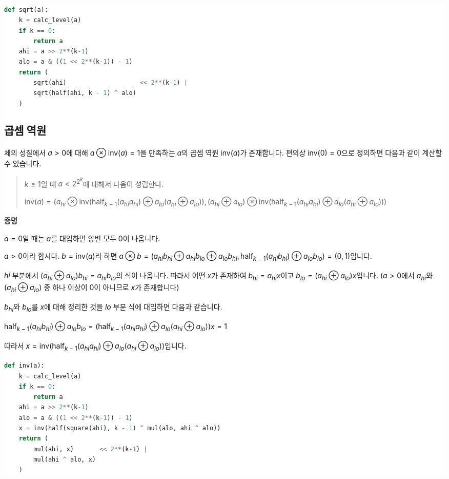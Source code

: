 
```python
def sqrt(a):
    k = calc_level(a)
    if k == 0:
        return a
    ahi = a >> 2**(k-1)
    alo = a & ((1 << 2**(k-1)) - 1)
    return (
        sqrt(ahi)                    << 2**(k-1) |
        sqrt(half(ahi, k - 1) ^ alo)
    )
```




## 곱셈 역원


체의 성질에서 $a > 0$에 대해 $a \otimes \mathrm{inv}(a) = 1$을 만족하는 $a$의 곱셈 역원 $\mathrm{inv}(a)$가 존재합니다. 편의상 $\mathrm{inv}(0) = 0$으로 정의하면 다음과 같이 계산할 수 있습니다.

> $k \geq 1$일 때 $a < 2^{2^k}$에 대해서 다음이 성립한다.
>
> $\mathrm{inv}(a) = \left( a_{hi} \otimes \mathrm{inv}\left( \mathrm{half} _ {k-1}(a_{hi} a_{hi}) \oplus a_{lo} (a_{hi} \oplus a_{lo}) \right),  (a_{hi} \oplus a_{lo}) \otimes \mathrm{inv}\left( \mathrm{half} _ {k-1}(a_{hi} a_{hi}) \oplus a_{lo} (a_{hi} \oplus a_{lo}) \right) \right)$

**증명**

$a = 0$일 때는 $a$를 대입하면 양변 모두 $0$이 나옵니다.

$a > 0$이라 합시다. $b = \mathrm{inv}(a)$라 하면 $a \otimes b = \left(a_{hi} b_{hi} \oplus a_{hi} b_{lo} \oplus a_{lo} b_{hi}, \mathrm{half} _ {k-1}(a_{hi} b_{hi}) \oplus a_{lo} b_{lo}\right) = (0, 1)$입니다. 

$hi$ 부분에서 $(a_{hi} \oplus a_{lo})b_{hi} = a_{hi} b_{lo}$의 식이 나옵니다. 따라서 어떤 $x$가 존재하여 $b_{hi} = a_{hi} x$이고 $b_{lo} = (a_{hi} \oplus a_{lo}) x$입니다. ($a > 0$에서 $a_{hi}$와 $(a_{hi} \oplus a_{lo})$ 중 하나 이상이 $0$이 아니므로 $x$가 존재합니다)

$b_{hi}$와 $b_{lo}$를 $x$에 대해 정리한 것을 $lo$ 부분 식에 대입하면 다음과 같습니다.

$\mathrm{half} _ {k-1}(a_{hi} b_{hi}) \oplus a_{lo} b_{lo} = \left( \mathrm{half} _ {k-1}(a_{hi} a_{hi}) \oplus a_{lo} (a_{hi} \oplus a_{lo}) \right) x = 1$

따라서 $x = \mathrm{inv}\left( \mathrm{half} _ {k-1}(a_{hi} a_{hi}) \oplus a_{lo} (a_{hi} \oplus a_{lo}) \right)$입니다.


```python
def inv(a):
    k = calc_level(a)
    if k == 0:
        return a
    ahi = a >> 2**(k-1)
    alo = a & ((1 << 2**(k-1)) - 1)
    x = inv(half(square(ahi), k - 1) ^ mul(alo, ahi ^ alo))
    return (
        mul(ahi, x)       << 2**(k-1) |
        mul(ahi ^ alo, x)
    )
```
